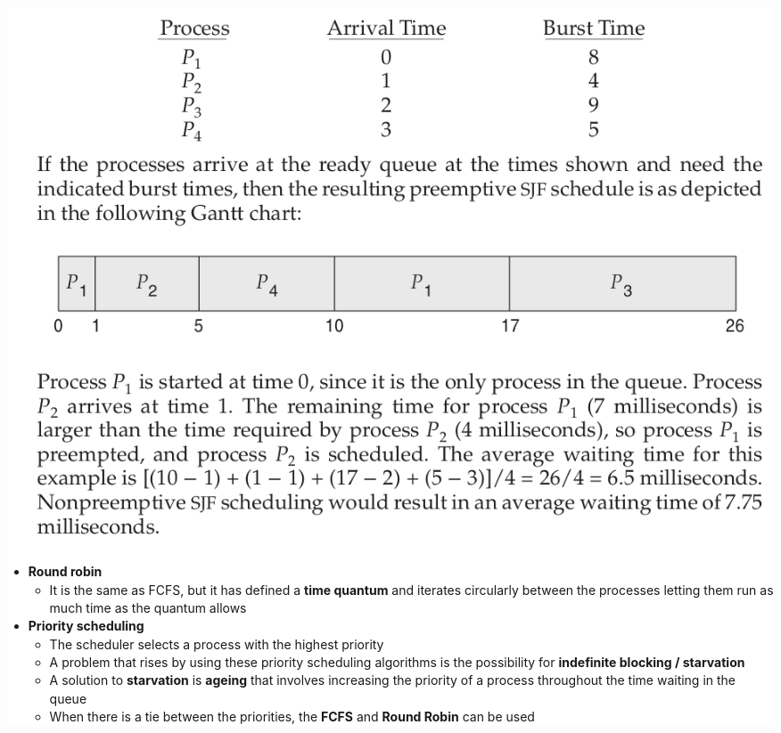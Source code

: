 ![](./images/sjf_with_arrival_time.png)
- **Round robin**
  - It is the same as FCFS, but it has defined a **time quantum** and iterates circularly between the processes letting them run as much time as the quantum allows
- **Priority scheduling**
  - The scheduler selects a process with the highest priority
  - A problem that rises by using these priority scheduling algorithms is the possibility for **indefinite blocking / starvation**
  - A solution to **starvation** is **ageing** that involves increasing the priority of a process throughout the time waiting in the queue
  - When there is a tie between the priorities, the **FCFS** and **Round Robin** can be used